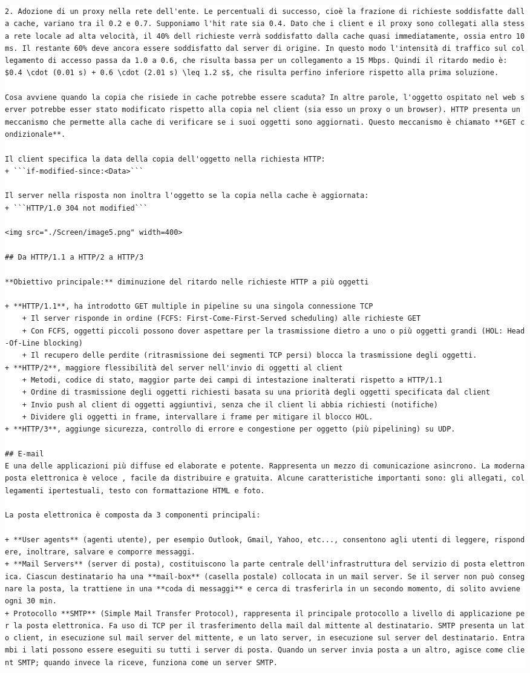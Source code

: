 ```  
2. Adozione di un proxy nella rete dell'ente. Le percentuali di successo, cioè la frazione di richieste soddisfatte dalla cache, variano tra il 0.2 e 0.7. Supponiamo l'hit rate sia 0.4. Dato che i client e il proxy sono collegati alla stessa rete locale ad alta velocità, il 40% dell richieste verrà soddisfatto dalla cache quasi immediatamente, ossia entro 10 ms. Il restante 60% deve ancora essere soddisfatto dal server di origine. In questo modo l'intensità di traffico sul collegamento di accesso passa da 1.0 a 0.6, che risulta bassa per un collegamento a 15 Mbps. Quindi il ritardo medio è:  
$0.4 \cdot (0.01 s) + 0.6 \cdot (2.01 s) \leq 1.2 s$, che risulta perfino inferiore rispetto alla prima soluzione.

Cosa avviene quando la copia che risiede in cache potrebbe essere scaduta? In altre parole, l'oggetto ospitato nel web server potrebbe esser stato modificato rispetto alla copia nel client (sia esso un proxy o un browser). HTTP presenta un meccanismo che permette alla cache di verificare se i suoi oggetti sono aggiornati. Questo meccanismo è chiamato **GET condizionale**.  

Il client specifica la data della copia dell'oggetto nella richiesta HTTP:  
+ ```if-modified-since:<Data>```  

Il server nella risposta non inoltra l'oggetto se la copia nella cache è aggiornata:  
+ ```HTTP/1.0 304 not modified```  

<img src="./Screen/image5.png" width=400>  

## Da HTTP/1.1 a HTTP/2 a HTTP/3

**Obiettivo principale:** diminuzione del ritardo nelle richieste HTTP a più oggetti

+ **HTTP/1.1**, ha introdotto GET multiple in pipeline su una singola connessione TCP
    + Il server risponde in ordine (FCFS: First-Come-First-Served scheduling) alle richieste GET
    + Con FCFS, oggetti piccoli possono dover aspettare per la trasmissione dietro a uno o più oggetti grandi (HOL: Head-Of-Line blocking)
    + Il recupero delle perdite (ritrasmissione dei segmenti TCP persi) blocca la trasmissione degli oggetti.
+ **HTTP/2**, maggiore flessibilità del server nell'invio di oggetti al client
    + Metodi, codice di stato, maggior parte dei campi di intestazione inalterati rispetto a HTTP/1.1
    + Ordine di trasmissione degli oggetti richiesti basata su una priorità degli oggetti specificata dal client
    + Invio push al client di oggetti aggiuntivi, senza che il client li abbia richiesti (notifiche)
    + Dividere gli oggetti in frame, intervallare i frame per mitigare il blocco HOL.
+ **HTTP/3**, aggiunge sicurezza, controllo di errore e congestione per oggetto (più pipelining) su UDP.

## E-mail  
E una delle applicazioni più diffuse ed elaborate e potente. Rappresenta un mezzo di comunicazione asincrono. La moderna posta elettronica è veloce , facile da distribuire e gratuita. Alcune caratteristiche importanti sono: gli allegati, collegamenti ipertestuali, testo con formattazione HTML e foto.

La posta elettronica è composta da 3 componenti principali:

+ **User agents** (agenti utente), per esempio Outlook, Gmail, Yahoo, etc..., consentono agli utenti di leggere, rispondere, inoltrare, salvare e comporre messaggi.
+ **Mail Servers** (server di posta), costituiscono la parte centrale dell'infrastruttura del servizio di posta elettronica. Ciascun destinatario ha una **mail-box** (casella postale) collocata in un mail server. Se il server non può consegnare la posta, la trattiene in una **coda di messaggi** e cerca di trasferirla in un secondo momento, di solito avviene ogni 30 min.
+ Protocollo **SMTP** (Simple Mail Transfer Protocol), rappresenta il principale protocollo a livello di applicazione per la posta elettronica. Fa uso di TCP per il trasferimento della mail dal mittente al destinatario. SMTP presenta un lato client, in esecuzione sul mail server del mittente, e un lato server, in esecuzione sul server del destinatario. Entrambi i lati possono essere eseguiti su tutti i server di posta. Quando un server invia posta a un altro, agisce come client SMTP; quando invece la riceve, funziona come un server SMTP.  
```